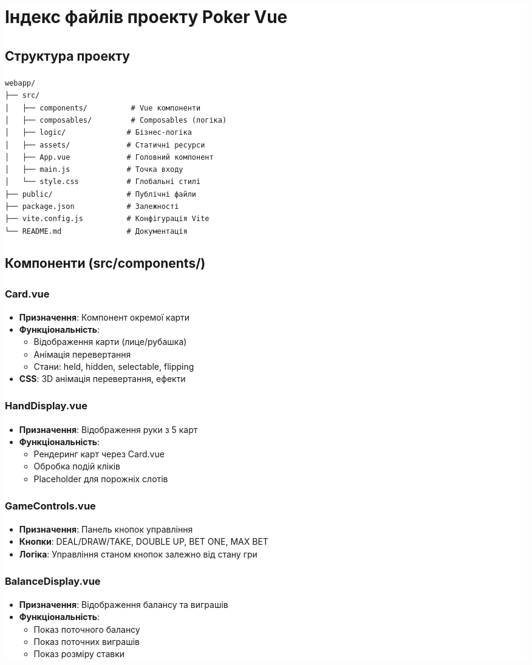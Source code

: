 # Індекс файлів проекту Poker Vue

## Структура проекту

```
webapp/
├── src/
│   ├── components/          # Vue компоненти
│   ├── composables/         # Composables (логіка)
│   ├── logic/              # Бізнес-логіка
│   ├── assets/             # Статичні ресурси
│   ├── App.vue             # Головний компонент
│   ├── main.js             # Точка входу
│   └── style.css           # Глобальні стилі
├── public/                 # Публічні файли
├── package.json            # Залежності
├── vite.config.js          # Конфігурація Vite
└── README.md               # Документація
```

## Компоненти (src/components/)

### Card.vue
- **Призначення**: Компонент окремої карти
- **Функціональність**: 
  - Відображення карти (лице/рубашка)
  - Анімація перевертання
  - Стани: held, hidden, selectable, flipping
- **CSS**: 3D анімація перевертання, ефекти

### HandDisplay.vue
- **Призначення**: Відображення руки з 5 карт
- **Функціональність**:
  - Рендеринг карт через Card.vue
  - Обробка подій кліків
  - Placeholder для порожніх слотів

### GameControls.vue
- **Призначення**: Панель кнопок управління
- **Кнопки**: DEAL/DRAW/TAKE, DOUBLE UP, BET ONE, MAX BET
- **Логіка**: Управління станом кнопок залежно від стану гри

### BalanceDisplay.vue
- **Призначення**: Відображення балансу та виграшів
- **Функціональність**:
  - Показ поточного балансу
  - Показ поточних виграшів
  - Показ розміру ставки
